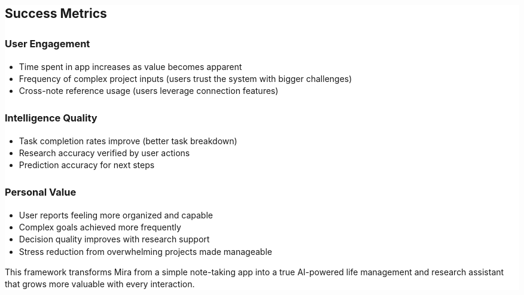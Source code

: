 ## Success Metrics

### User Engagement
- Time spent in app increases as value becomes apparent
- Frequency of complex project inputs (users trust the system with bigger challenges)
- Cross-note reference usage (users leverage connection features)

### Intelligence Quality
- Task completion rates improve (better task breakdown)
- Research accuracy verified by user actions
- Prediction accuracy for next steps

### Personal Value
- User reports feeling more organized and capable
- Complex goals achieved more frequently
- Decision quality improves with research support
- Stress reduction from overwhelming projects made manageable

This framework transforms Mira from a simple note-taking app into a true AI-powered life management and research assistant that grows more valuable with every interaction.